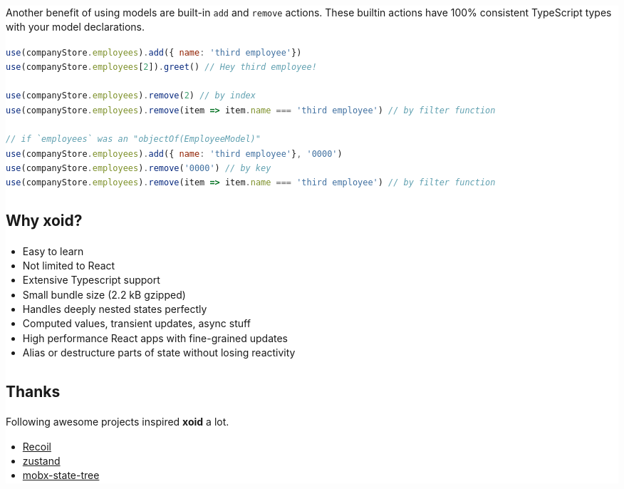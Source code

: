 Another benefit of using models are built-in `add` and `remove` actions. These builtin actions have 100% consistent TypeScript types with your model declarations.

```js
use(companyStore.employees).add({ name: 'third employee'})
use(companyStore.employees[2]).greet() // Hey third employee!

use(companyStore.employees).remove(2) // by index
use(companyStore.employees).remove(item => item.name === 'third employee') // by filter function

// if `employees` was an "objectOf(EmployeeModel)"
use(companyStore.employees).add({ name: 'third employee'}, '0000')
use(companyStore.employees).remove('0000') // by key
use(companyStore.employees).remove(item => item.name === 'third employee') // by filter function

```

## Why **xoid**?

- Easy to learn
- Not limited to React
- Extensive Typescript support
- Small bundle size (2.2 kB gzipped)
- Handles deeply nested states perfectly
- Computed values, transient updates, async stuff
- High performance React apps with fine-grained updates
- Alias or destructure parts of state without losing reactivity

## Thanks
Following awesome projects inspired **xoid** a lot.
- [Recoil](https://github.com/facebookexperimental/Recoil)
- [zustand](https://github.com/pmndrs/zustand)
- [mobx-state-tree](https://github.com/mobxjs/mobx-state-tree)
